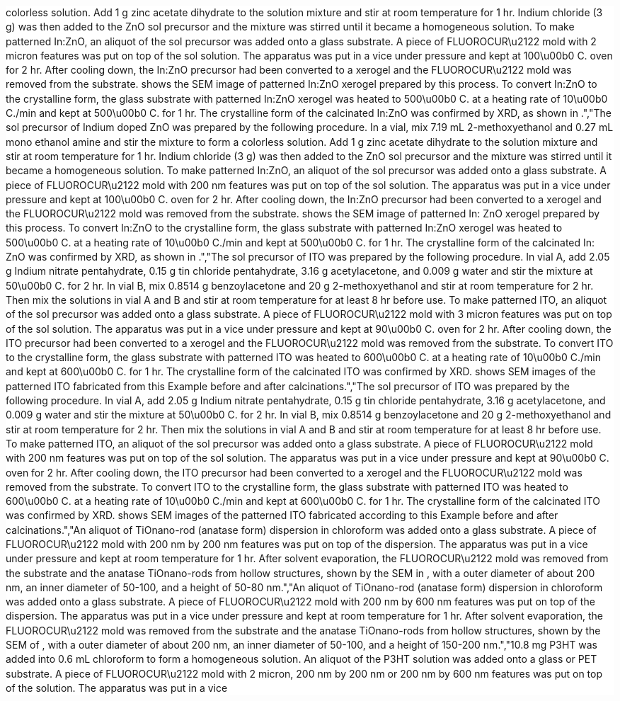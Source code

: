 colorless solution. Add 1 g zinc acetate dihydrate to the solution mixture and stir at room temperature for 1 hr. Indium chloride (3 g) was then added to the ZnO sol precursor and the mixture was stirred until it became a homogeneous solution. To make patterned In:ZnO, an aliquot of the sol precursor was added onto a glass substrate. A piece of FLUOROCUR\u2122 mold with 2 micron features was put on top of the sol solution. The apparatus was put in a vice under pressure and kept at 100\u00b0 C. oven for 2 hr. After cooling down, the In:ZnO precursor had been converted to a xerogel and the FLUOROCUR\u2122 mold was removed from the substrate.  shows the SEM image of patterned In:ZnO xerogel prepared by this process. To convert In:ZnO to the crystalline form, the glass substrate with patterned In:ZnO xerogel was heated to 500\u00b0 C. at a heating rate of 10\u00b0 C.\/min and kept at 500\u00b0 C. for 1 hr. The crystalline form of the calcinated In:ZnO was confirmed by XRD, as shown in .","The sol precursor of Indium doped ZnO was prepared by the following procedure. In a vial, mix 7.19 mL 2-methoxyethanol and 0.27 mL mono ethanol amine and stir the mixture to form a colorless solution. Add 1 g zinc acetate dihydrate to the solution mixture and stir at room temperature for 1 hr. Indium chloride (3 g) was then added to the ZnO sol precursor and the mixture was stirred until it became a homogeneous solution. To make patterned In:ZnO, an aliquot of the sol precursor was added onto a glass substrate. A piece of FLUOROCUR\u2122 mold with 200 nm features was put on top of the sol solution. The apparatus was put in a vice under pressure and kept at 100\u00b0 C. oven for 2 hr. After cooling down, the In:ZnO precursor had been converted to a xerogel and the FLUOROCUR\u2122 mold was removed from the substrate.  shows the SEM image of patterned In: ZnO xerogel prepared by this process. To convert In:ZnO to the crystalline form, the glass substrate with patterned In:ZnO xerogel was heated to 500\u00b0 C. at a heating rate of 10\u00b0 C.\/min and kept at 500\u00b0 C. for 1 hr. The crystalline form of the calcinated In: ZnO was confirmed by XRD, as shown in .","The sol precursor of ITO was prepared by the following procedure. In vial A, add 2.05 g Indium nitrate pentahydrate, 0.15 g tin chloride pentahydrate, 3.16 g acetylacetone, and 0.009 g water and stir the mixture at 50\u00b0 C. for 2 hr. In vial B, mix 0.8514 g benzoylacetone and 20 g 2-methoxyethanol and stir at room temperature for 2 hr. Then mix the solutions in vial A and B and stir at room temperature for at least 8 hr before use. To make patterned ITO, an aliquot of the sol precursor was added onto a glass substrate. A piece of FLUOROCUR\u2122 mold with 3 micron features was put on top of the sol solution. The apparatus was put in a vice under pressure and kept at 90\u00b0 C. oven for 2 hr. After cooling down, the ITO precursor had been converted to a xerogel and the FLUOROCUR\u2122 mold was removed from the substrate. To convert ITO to the crystalline form, the glass substrate with patterned ITO was heated to 600\u00b0 C. at a heating rate of 10\u00b0 C.\/min and kept at 600\u00b0 C. for 1 hr. The crystalline form of the calcinated ITO was confirmed by XRD.  shows SEM images of the patterned ITO fabricated from this Example before and after calcinations.","The sol precursor of ITO was prepared by the following procedure. In vial A, add 2.05 g Indium nitrate pentahydrate, 0.15 g tin chloride pentahydrate, 3.16 g acetylacetone, and 0.009 g water and stir the mixture at 50\u00b0 C. for 2 hr. In vial B, mix 0.8514 g benzoylacetone and 20 g 2-methoxyethanol and stir at room temperature for 2 hr. Then mix the solutions in vial A and B and stir at room temperature for at least 8 hr before use. To make patterned ITO, an aliquot of the sol precursor was added onto a glass substrate. A piece of FLUOROCUR\u2122 mold with 200 nm features was put on top of the sol solution. The apparatus was put in a vice under pressure and kept at 90\u00b0 C. oven for 2 hr. After cooling down, the ITO precursor had been converted to a xerogel and the FLUOROCUR\u2122 mold was removed from the substrate. To convert ITO to the crystalline form, the glass substrate with patterned ITO was heated to 600\u00b0 C. at a heating rate of 10\u00b0 C.\/min and kept at 600\u00b0 C. for 1 hr. The crystalline form of the calcinated ITO was confirmed by XRD.  shows SEM images of the patterned ITO fabricated according to this Example before and after calcinations.","An aliquot of TiOnano-rod (anatase form) dispersion in chloroform was added onto a glass substrate. A piece of FLUOROCUR\u2122 mold with 200 nm by 200 nm features was put on top of the dispersion. The apparatus was put in a vice under pressure and kept at room temperature for 1 hr. After solvent evaporation, the FLUOROCUR\u2122 mold was removed from the substrate and the anatase TiOnano-rods from hollow structures, shown by the SEM in , with a outer diameter of about 200 nm, an inner diameter of 50-100, and a height of 50-80 nm.","An aliquot of TiOnano-rod (anatase form) dispersion in chloroform was added onto a glass substrate. A piece of FLUOROCUR\u2122 mold with 200 nm by 600 nm features was put on top of the dispersion. The apparatus was put in a vice under pressure and kept at room temperature for 1 hr. After solvent evaporation, the FLUOROCUR\u2122 mold was removed from the substrate and the anatase TiOnano-rods from hollow structures, shown by the SEM of , with a outer diameter of about 200 nm, an inner diameter of 50-100, and a height of 150-200 nm.","10.8 mg P3HT was added into 0.6 mL chloroform to form a homogeneous solution. An aliquot of the P3HT solution was added onto a glass or PET substrate. A piece of FLUOROCUR\u2122 mold with 2 micron, 200 nm by 200 nm or 200 nm by 600 nm features was put on top of the solution. The apparatus was put in a vice